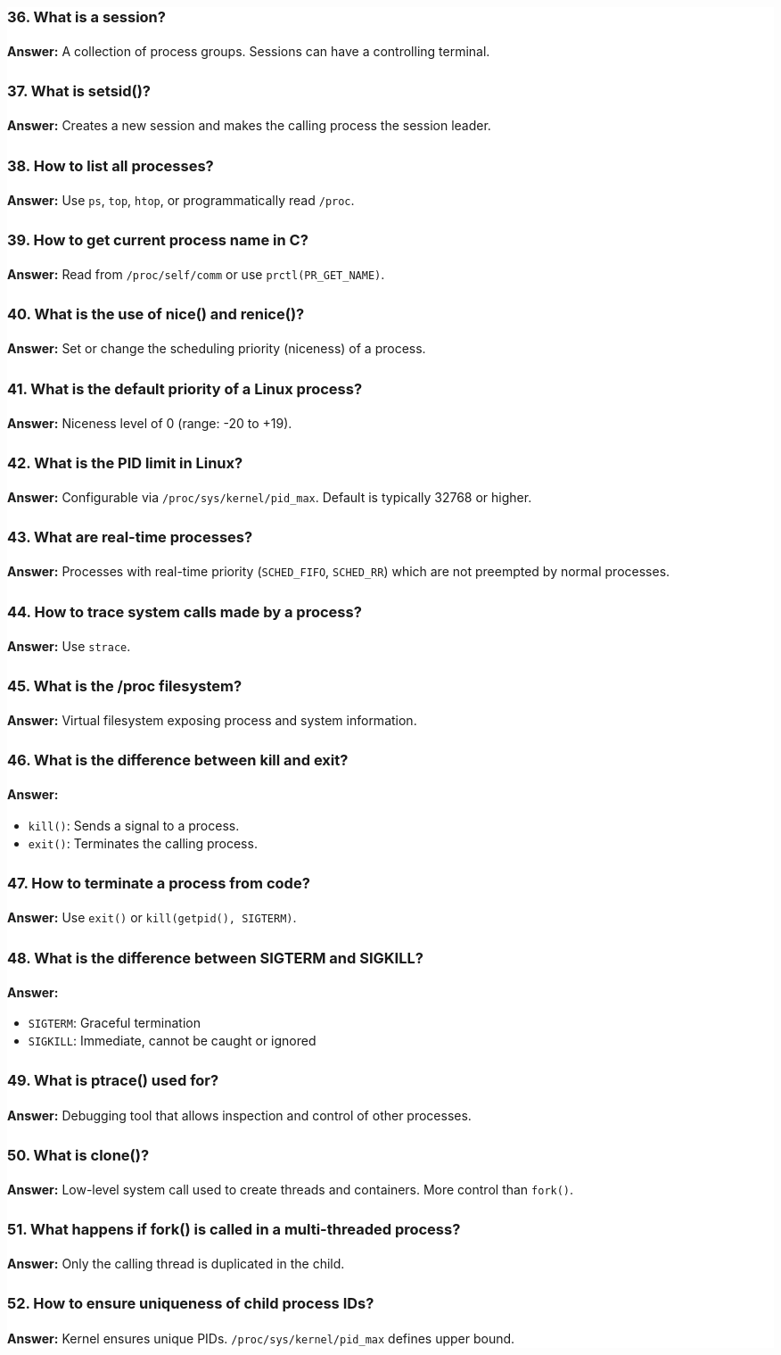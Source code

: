 ### 36. What is a session?
**Answer:** A collection of process groups. Sessions can have a controlling terminal.

### 37. What is setsid()?
**Answer:** Creates a new session and makes the calling process the session leader.

### 38. How to list all processes?
**Answer:** Use `ps`, `top`, `htop`, or programmatically read `/proc`.

### 39. How to get current process name in C?
**Answer:** Read from `/proc/self/comm` or use `prctl(PR_GET_NAME)`.

### 40. What is the use of nice() and renice()?
**Answer:** Set or change the scheduling priority (niceness) of a process.

### 41. What is the default priority of a Linux process?
**Answer:** Niceness level of 0 (range: -20 to +19).

### 42. What is the PID limit in Linux?
**Answer:** Configurable via `/proc/sys/kernel/pid_max`. Default is typically 32768 or higher.

### 43. What are real-time processes?
**Answer:** Processes with real-time priority (`SCHED_FIFO`, `SCHED_RR`) which are not preempted by normal processes.

### 44. How to trace system calls made by a process?
**Answer:** Use `strace`.

### 45. What is the /proc filesystem?
**Answer:** Virtual filesystem exposing process and system information.

### 46. What is the difference between kill and exit?
**Answer:**
- `kill()`: Sends a signal to a process.
- `exit()`: Terminates the calling process.

### 47. How to terminate a process from code?
**Answer:** Use `exit()` or `kill(getpid(), SIGTERM)`.

### 48. What is the difference between SIGTERM and SIGKILL?
**Answer:**
- `SIGTERM`: Graceful termination
- `SIGKILL`: Immediate, cannot be caught or ignored

### 49. What is ptrace() used for?
**Answer:** Debugging tool that allows inspection and control of other processes.

### 50. What is clone()?
**Answer:** Low-level system call used to create threads and containers. More control than `fork()`.

### 51. What happens if fork() is called in a multi-threaded process?
**Answer:** Only the calling thread is duplicated in the child.

### 52. How to ensure uniqueness of child process IDs?
**Answer:** Kernel ensures unique PIDs. `/proc/sys/kernel/pid_max` defines upper bound.

